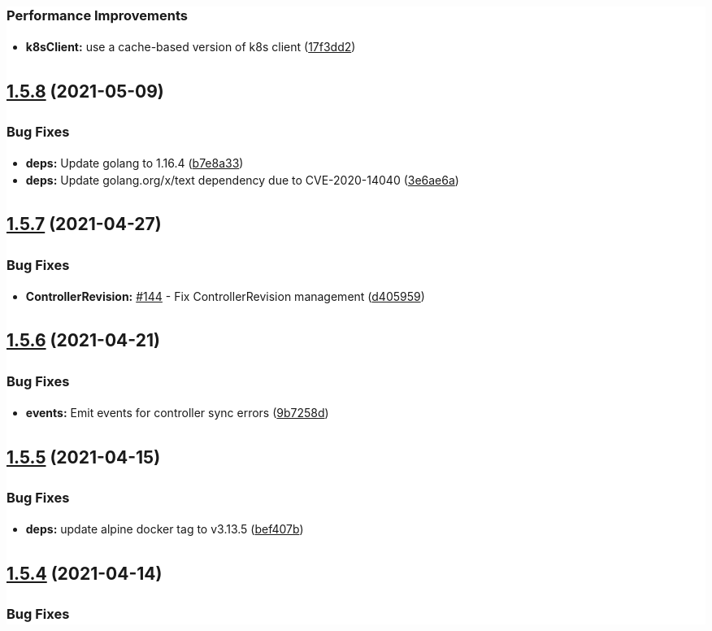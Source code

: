 
### Performance Improvements

* **k8sClient:** use a cache-based version of k8s client ([17f3dd2](https://github.com/metacontroller/metacontroller/commit/17f3dd259890f4942ba22347e3dbe6bd2c9eedd3))

## [1.5.8](https://github.com/metacontroller/metacontroller/compare/v1.5.7...v1.5.8) (2021-05-09)


### Bug Fixes

* **deps:** Update golang to 1.16.4 ([b7e8a33](https://github.com/metacontroller/metacontroller/commit/b7e8a33a376d38f02f924fc5e154b3a07130af1e))
* **deps:** Update golang.org/x/text dependency due to CVE-2020-14040 ([3e6ae6a](https://github.com/metacontroller/metacontroller/commit/3e6ae6a6bb83804f9efc25b59e2024a7e159ac09))

## [1.5.7](https://github.com/metacontroller/metacontroller/compare/v1.5.6...v1.5.7) (2021-04-27)


### Bug Fixes

* **ControllerRevision:** [#144](https://github.com/metacontroller/metacontroller/issues/144) - Fix ControllerRevision management ([d405959](https://github.com/metacontroller/metacontroller/commit/d4059597ebc222ef01e4156b00b04536fa97ca64))

## [1.5.6](https://github.com/metacontroller/metacontroller/compare/v1.5.5...v1.5.6) (2021-04-21)


### Bug Fixes

* **events:** Emit events for controller sync errors ([9b7258d](https://github.com/metacontroller/metacontroller/commit/9b7258d10fb72ab6e7f49d6cf9af4eaf8d538dc7))

## [1.5.5](https://github.com/metacontroller/metacontroller/compare/v1.5.4...v1.5.5) (2021-04-15)


### Bug Fixes

* **deps:** update alpine docker tag to v3.13.5 ([bef407b](https://github.com/metacontroller/metacontroller/commit/bef407b441d572c0dfb78e7b5cc1da0882a25327))

## [1.5.4](https://github.com/metacontroller/metacontroller/compare/v1.5.3...v1.5.4) (2021-04-14)


### Bug Fixes

